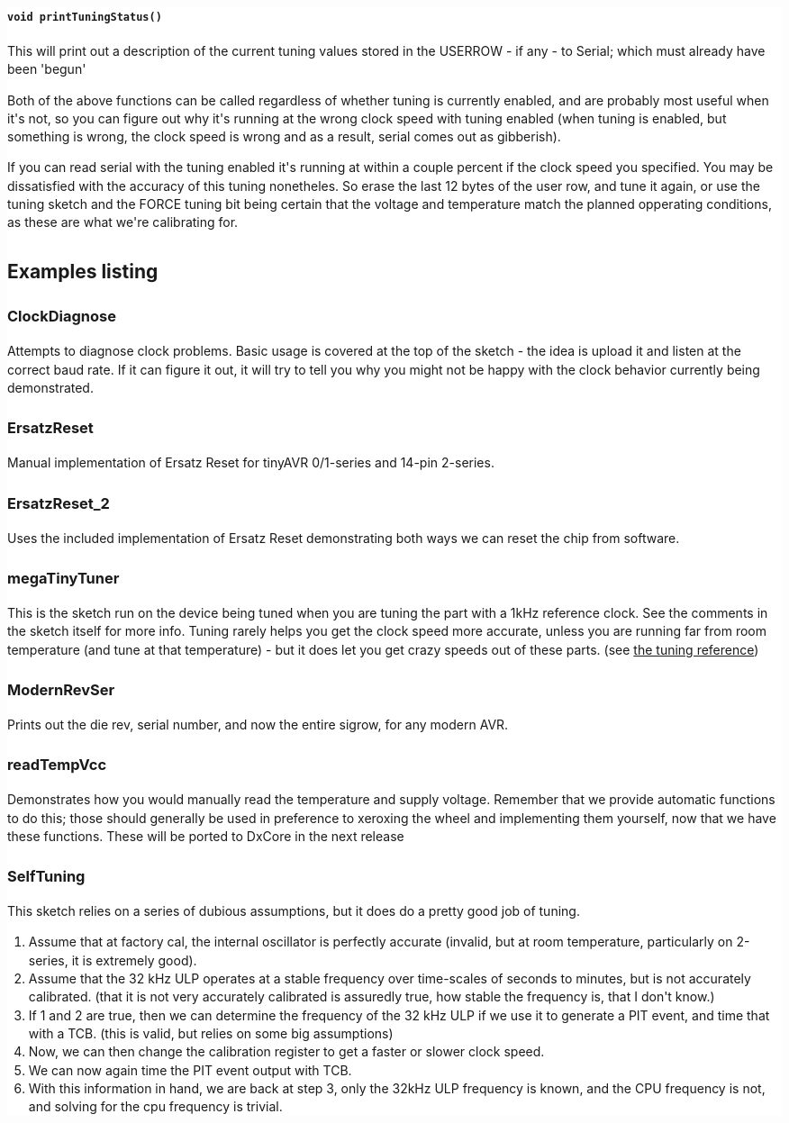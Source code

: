 #### `void printTuningStatus()`
This will print out a description of the current tuning values stored in the USERROW - if any - to Serial; which must already have been 'begun'

Both of the above functions can be called regardless of whether tuning is currently enabled, and are probably most useful when it's not, so you can figure out why it's running at the wrong clock speed with tuning enabled (when tuning is enabled, but something is wrong, the clock speed is wrong and as a result, serial comes out as gibberish).

If you can read serial with the tuning enabled it's running at within a couple percent if the clock speed you specified. You may be dissatisfied with the accuracy of this tuning nonetheles. So erase the last 12 bytes of the user row, and tune it again, or use the tuning sketch and the FORCE tuning bit being certain that the voltage and temperature match the planned opperating conditions, as these are what we're calibrating for.

## Examples listing

### ClockDiagnose
Attempts to diagnose clock problems. Basic usage is covered at the top of the sketch - the idea is upload it and listen at the correct baud rate. If it can figure it out, it will try to tell you why you might not be happy with the clock behavior currently being demonstrated.

### ErsatzReset
Manual implementation of Ersatz Reset for tinyAVR 0/1-series and 14-pin 2-series.

### ErsatzReset_2
Uses the included implementation of Ersatz Reset demonstrating both ways we can reset the chip from software.

### megaTinyTuner
This is the sketch run on the device being tuned when you are tuning the part with a 1kHz reference clock. See the comments in the sketch itself for more info. Tuning rarely helps you get the clock speed more accurate, unless you are running far from room temperature (and tune at that temperature) - but it does let you get crazy speeds out of these parts. (see [the tuning reference](../../extras/Ref_Tuning.md))

### ModernRevSer
Prints out the die rev, serial number, and now the entire sigrow, for any modern AVR.

### readTempVcc
Demonstrates how you would manually read the temperature and supply voltage. Remember that we provide automatic functions to do this; those should generally be used in preference to xeroxing the wheel and implementing them yourself, now that we have these functions. These will be ported to DxCore in the next release

### SelfTuning
This sketch relies on a series of dubious assumptions, but it does do a pretty good job of tuning.
1. Assume that at factory cal, the internal oscillator is perfectly accurate (invalid, but at room temperature, particularly on 2-series, it is extremely good).
2. Assume that the 32 kHz ULP operates at a stable frequency over time-scales of seconds to minutes, but is not accurately calibrated. (that it is not very accurately calibrated is assuredly true, how stable the frequency is, that I don't know.)
3. If 1 and 2 are true, then we can determine the frequency of the 32 kHz ULP if we use it to generate a PIT event, and time that with a TCB. (this is valid, but relies on some big assumptions)
4. Now, we can then change the calibration register to get a faster or slower clock speed.
5. We can now again time the PIT event output with TCB.
6. With this information in hand, we are back at step 3, only the 32kHz ULP frequency is known, and the CPU frequency is not, and solving for the cpu frequency is trivial.
